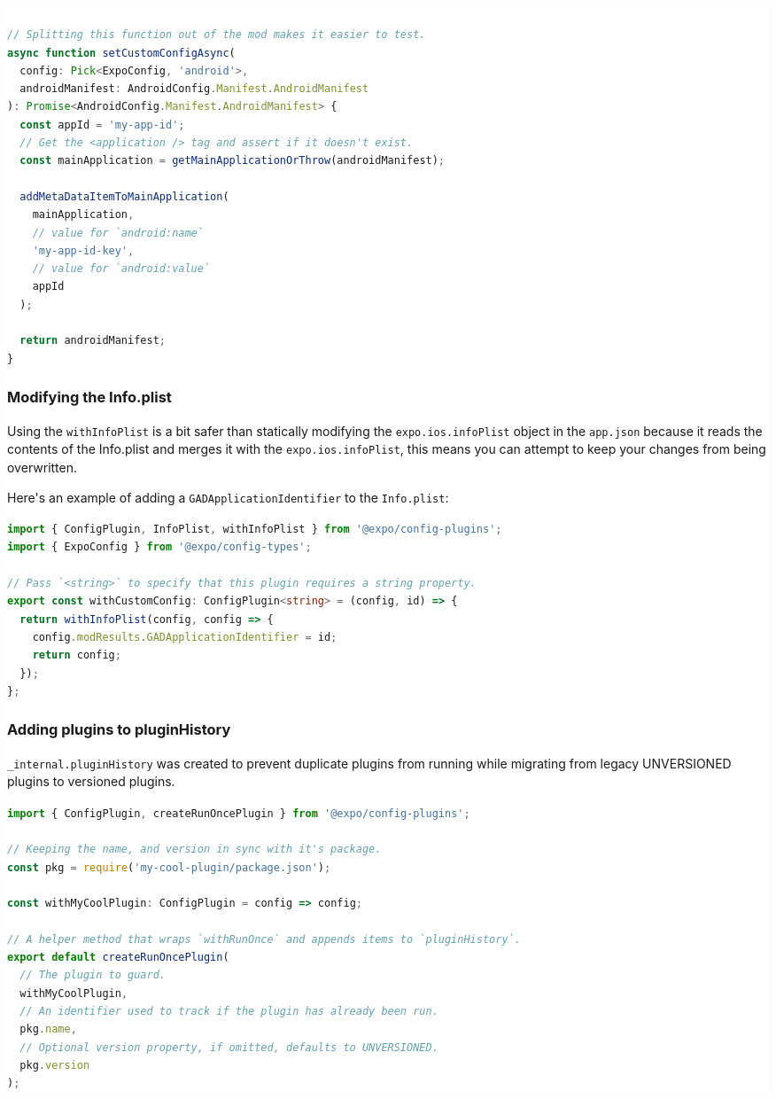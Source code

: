 ```ts

// Splitting this function out of the mod makes it easier to test.
async function setCustomConfigAsync(
  config: Pick<ExpoConfig, 'android'>,
  androidManifest: AndroidConfig.Manifest.AndroidManifest
): Promise<AndroidConfig.Manifest.AndroidManifest> {
  const appId = 'my-app-id';
  // Get the <application /> tag and assert if it doesn't exist.
  const mainApplication = getMainApplicationOrThrow(androidManifest);

  addMetaDataItemToMainApplication(
    mainApplication,
    // value for `android:name`
    'my-app-id-key',
    // value for `android:value`
    appId
  );

  return androidManifest;
}
```

### Modifying the Info.plist

Using the `withInfoPlist` is a bit safer than statically modifying the `expo.ios.infoPlist` object in the `app.json` because it reads the contents of the Info.plist and merges it with the `expo.ios.infoPlist`, this means you can attempt to keep your changes from being overwritten.

Here's an example of adding a `GADApplicationIdentifier` to the `Info.plist`:

```ts
import { ConfigPlugin, InfoPlist, withInfoPlist } from '@expo/config-plugins';
import { ExpoConfig } from '@expo/config-types';

// Pass `<string>` to specify that this plugin requires a string property.
export const withCustomConfig: ConfigPlugin<string> = (config, id) => {
  return withInfoPlist(config, config => {
    config.modResults.GADApplicationIdentifier = id;
    return config;
  });
};
```

### Adding plugins to pluginHistory

`_internal.pluginHistory` was created to prevent duplicate plugins from running while migrating from legacy UNVERSIONED plugins to versioned plugins.

```ts
import { ConfigPlugin, createRunOncePlugin } from '@expo/config-plugins';

// Keeping the name, and version in sync with it's package.
const pkg = require('my-cool-plugin/package.json');

const withMyCoolPlugin: ConfigPlugin = config => config;

// A helper method that wraps `withRunOnce` and appends items to `pluginHistory`.
export default createRunOncePlugin(
  // The plugin to guard.
  withMyCoolPlugin,
  // An identifier used to track if the plugin has already been run.
  pkg.name,
  // Optional version property, if omitted, defaults to UNVERSIONED.
  pkg.version
);
```